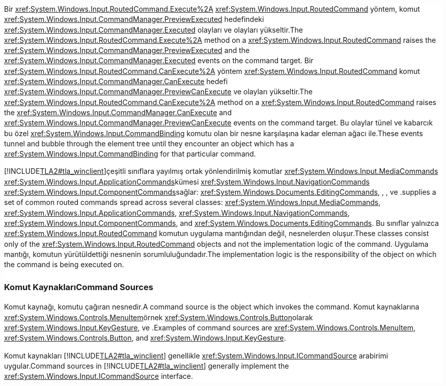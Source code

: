  <span data-ttu-id="096e7-158">Bir <xref:System.Windows.Input.RoutedCommand.Execute%2A> <xref:System.Windows.Input.RoutedCommand> yöntem, komut <xref:System.Windows.Input.CommandManager.PreviewExecuted> hedefindeki <xref:System.Windows.Input.CommandManager.Executed> olayları ve olayları yükseltir.</span><span class="sxs-lookup"><span data-stu-id="096e7-158">The <xref:System.Windows.Input.RoutedCommand.Execute%2A> method on a <xref:System.Windows.Input.RoutedCommand> raises the <xref:System.Windows.Input.CommandManager.PreviewExecuted> and the <xref:System.Windows.Input.CommandManager.Executed> events on the command target.</span></span>  <span data-ttu-id="096e7-159">Bir <xref:System.Windows.Input.RoutedCommand.CanExecute%2A> yöntem <xref:System.Windows.Input.RoutedCommand> komut <xref:System.Windows.Input.CommandManager.CanExecute> hedefi <xref:System.Windows.Input.CommandManager.PreviewCanExecute> ve olayları yükseltir.</span><span class="sxs-lookup"><span data-stu-id="096e7-159">The <xref:System.Windows.Input.RoutedCommand.CanExecute%2A> method on a <xref:System.Windows.Input.RoutedCommand> raises the <xref:System.Windows.Input.CommandManager.CanExecute> and <xref:System.Windows.Input.CommandManager.PreviewCanExecute> events on the command target.</span></span>  <span data-ttu-id="096e7-160">Bu olaylar tünel ve kabarcık bu özel <xref:System.Windows.Input.CommandBinding> komutu olan bir nesne karşılaşına kadar eleman ağacı ile.</span><span class="sxs-lookup"><span data-stu-id="096e7-160">These events tunnel and bubble through the element tree until they encounter an object which has a <xref:System.Windows.Input.CommandBinding> for that particular command.</span></span>  
  
 [!INCLUDE[TLA2#tla_winclient](../../../../includes/tla2sharptla-winclient-md.md)]<span data-ttu-id="096e7-161">çeşitli sınıflara yayılmış ortak yönlendirilmiş komutlar <xref:System.Windows.Input.MediaCommands> <xref:System.Windows.Input.ApplicationCommands>kümesi <xref:System.Windows.Input.NavigationCommands> <xref:System.Windows.Input.ComponentCommands>sağlar: <xref:System.Windows.Documents.EditingCommands>, , , ve .</span><span class="sxs-lookup"><span data-stu-id="096e7-161">supplies a set of common routed commands spread across several classes: <xref:System.Windows.Input.MediaCommands>, <xref:System.Windows.Input.ApplicationCommands>, <xref:System.Windows.Input.NavigationCommands>, <xref:System.Windows.Input.ComponentCommands>, and <xref:System.Windows.Documents.EditingCommands>.</span></span>  <span data-ttu-id="096e7-162">Bu sınıflar yalnızca <xref:System.Windows.Input.RoutedCommand> komutun uygulama mantığından değil, nesnelerden oluşur.</span><span class="sxs-lookup"><span data-stu-id="096e7-162">These classes consist only of the <xref:System.Windows.Input.RoutedCommand> objects and not the implementation logic of the command.</span></span>  <span data-ttu-id="096e7-163">Uygulama mantığı, komutun yürütüldettiği nesnenin sorumluluğundadır.</span><span class="sxs-lookup"><span data-stu-id="096e7-163">The implementation logic is the responsibility of the object on which the command is being executed on.</span></span>  
  
<a name="Command_Sources"></a>
### <a name="command-sources"></a><span data-ttu-id="096e7-164">Komut Kaynakları</span><span class="sxs-lookup"><span data-stu-id="096e7-164">Command Sources</span></span>  
 <span data-ttu-id="096e7-165">Komut kaynağı, komutu çağıran nesnedir.</span><span class="sxs-lookup"><span data-stu-id="096e7-165">A command source is the object which invokes the command.</span></span>  <span data-ttu-id="096e7-166">Komut kaynaklarına <xref:System.Windows.Controls.MenuItem>örnek <xref:System.Windows.Controls.Button>olarak <xref:System.Windows.Input.KeyGesture>, ve .</span><span class="sxs-lookup"><span data-stu-id="096e7-166">Examples of command sources are <xref:System.Windows.Controls.MenuItem>, <xref:System.Windows.Controls.Button>, and <xref:System.Windows.Input.KeyGesture>.</span></span>  
  
 <span data-ttu-id="096e7-167">Komut kaynakları [!INCLUDE[TLA2#tla_winclient](../../../../includes/tla2sharptla-winclient-md.md)] genellikle <xref:System.Windows.Input.ICommandSource> arabirimi uygular.</span><span class="sxs-lookup"><span data-stu-id="096e7-167">Command sources in [!INCLUDE[TLA2#tla_winclient](../../../../includes/tla2sharptla-winclient-md.md)] generally implement the <xref:System.Windows.Input.ICommandSource> interface.</span></span>  
  